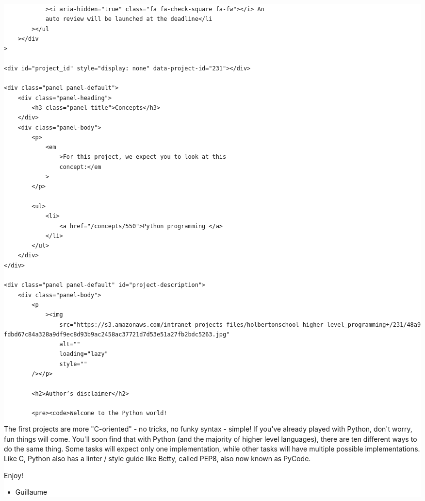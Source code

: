 				><i aria-hidden="true" class="fa fa-check-square fa-fw"></i> An
				auto review will be launched at the deadline</li
			></ul
		></div
	>

	<div id="project_id" style="display: none" data-project-id="231"></div>

	<div class="panel panel-default">
		<div class="panel-heading">
			<h3 class="panel-title">Concepts</h3>
		</div>
		<div class="panel-body">
			<p>
				<em
					>For this project, we expect you to look at this
					concept:</em
				>
			</p>

			<ul>
				<li>
					<a href="/concepts/550">Python programming </a>
				</li>
			</ul>
		</div>
	</div>

	<div class="panel panel-default" id="project-description">
		<div class="panel-body">
			<p
				><img
					src="https://s3.amazonaws.com/intranet-projects-files/holbertonschool-higher-level_programming+/231/48a9fdbd67c84a328a9df9ec8d93b9ac2458ac37721d7d53e51a27fb2bdc5263.jpg"
					alt=""
					loading="lazy"
					style=""
			/></p>

			<h2>Author’s disclaimer</h2>

			<pre><code>Welcome to the Python world!

The first projects are more "C-oriented" - no tricks, no funky syntax - simple!
If you've already played with Python, don't worry, fun things will come.
You'll soon find that with Python (and the majority of higher level languages), there are ten different ways to do the same thing. Some tasks will expect only one implementation, while other tasks will have multiple possible implementations.
Like C, Python also has a linter / style guide like Betty, called PEP8, also now known as PyCode.

Enjoy!

- Guillaume
</code></pre>

